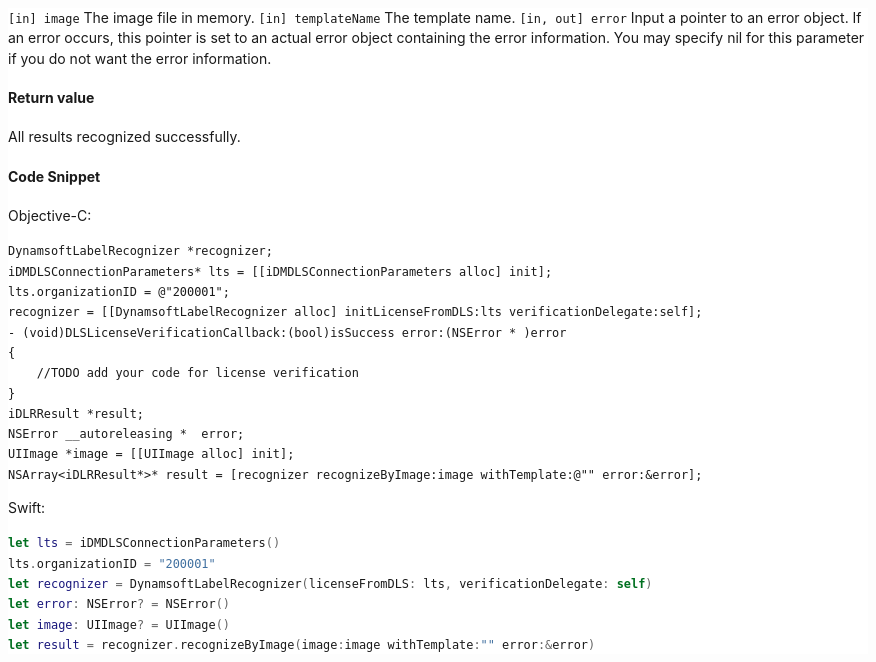 `[in] image` The image file in memory.
`[in] templateName` The template name.
`[in, out] error` Input a pointer to an error object. If an error occurs, this pointer is set to an actual error object containing the error information. You may specify nil for this parameter if you do not want the error information.

#### Return value

All results recognized successfully.

#### Code Snippet

Objective-C:

```objc
DynamsoftLabelRecognizer *recognizer;
iDMDLSConnectionParameters* lts = [[iDMDLSConnectionParameters alloc] init];
lts.organizationID = @"200001";
recognizer = [[DynamsoftLabelRecognizer alloc] initLicenseFromDLS:lts verificationDelegate:self];
- (void)DLSLicenseVerificationCallback:(bool)isSuccess error:(NSError * )error
{
    //TODO add your code for license verification
}
iDLRResult *result;
NSError __autoreleasing *  error;
UIImage *image = [[UIImage alloc] init];
NSArray<iDLRResult*>* result = [recognizer recognizeByImage:image withTemplate:@"" error:&error];
```

Swift:

```Swift
let lts = iDMDLSConnectionParameters()
lts.organizationID = "200001"
let recognizer = DynamsoftLabelRecognizer(licenseFromDLS: lts, verificationDelegate: self)
let error: NSError? = NSError()
let image: UIImage? = UIImage()
let result = recognizer.recognizeByImage(image:image withTemplate:"" error:&error)
```
   